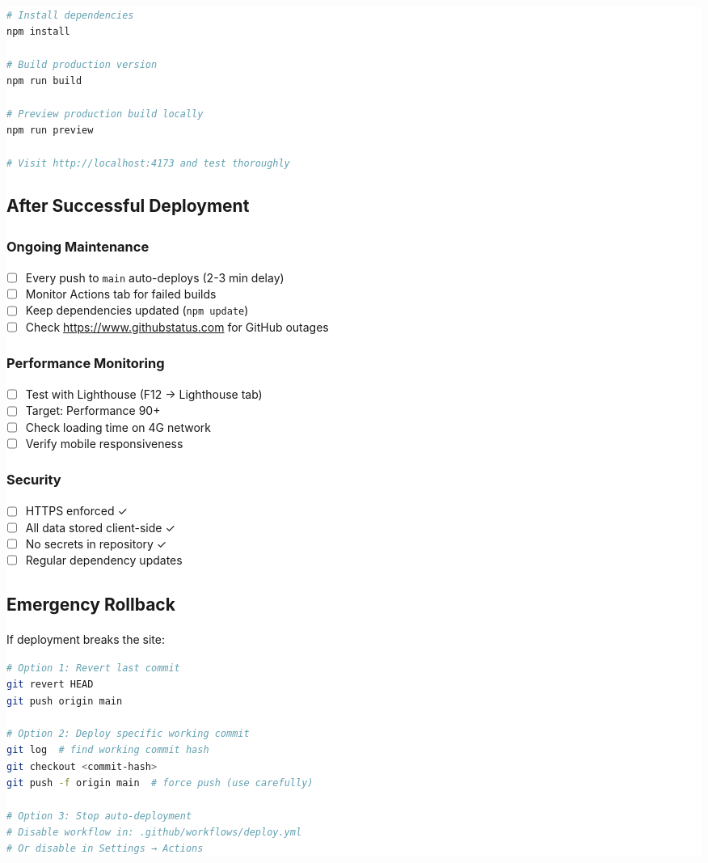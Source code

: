 ```bash
# Install dependencies
npm install

# Build production version
npm run build

# Preview production build locally
npm run preview

# Visit http://localhost:4173 and test thoroughly
```

## After Successful Deployment

### Ongoing Maintenance
- [ ] Every push to `main` auto-deploys (2-3 min delay)
- [ ] Monitor Actions tab for failed builds
- [ ] Keep dependencies updated (`npm update`)
- [ ] Check https://www.githubstatus.com for GitHub outages

### Performance Monitoring
- [ ] Test with Lighthouse (F12 → Lighthouse tab)
- [ ] Target: Performance 90+
- [ ] Check loading time on 4G network
- [ ] Verify mobile responsiveness

### Security
- [ ] HTTPS enforced ✓
- [ ] All data stored client-side ✓
- [ ] No secrets in repository ✓
- [ ] Regular dependency updates

## Emergency Rollback

If deployment breaks the site:

```bash
# Option 1: Revert last commit
git revert HEAD
git push origin main

# Option 2: Deploy specific working commit
git log  # find working commit hash
git checkout <commit-hash>
git push -f origin main  # force push (use carefully)

# Option 3: Stop auto-deployment
# Disable workflow in: .github/workflows/deploy.yml
# Or disable in Settings → Actions
```
